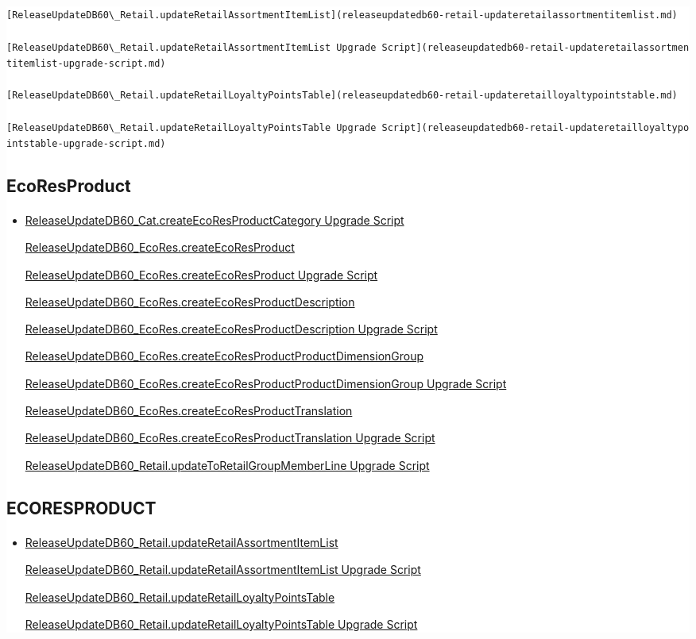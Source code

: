     [ReleaseUpdateDB60\_Retail.updateRetailAssortmentItemList](releaseupdatedb60-retail-updateretailassortmentitemlist.md)
    
    [ReleaseUpdateDB60\_Retail.updateRetailAssortmentItemList Upgrade Script](releaseupdatedb60-retail-updateretailassortmentitemlist-upgrade-script.md)
    
    [ReleaseUpdateDB60\_Retail.updateRetailLoyaltyPointsTable](releaseupdatedb60-retail-updateretailloyaltypointstable.md)
    
    [ReleaseUpdateDB60\_Retail.updateRetailLoyaltyPointsTable Upgrade Script](releaseupdatedb60-retail-updateretailloyaltypointstable-upgrade-script.md)

## EcoResProduct

  -  
    [ReleaseUpdateDB60\_Cat.createEcoResProductCategory Upgrade Script](releaseupdatedb60-cat-createecoresproductcategory-upgrade-script.md)
    
    [ReleaseUpdateDB60\_EcoRes.createEcoResProduct](releaseupdatedb60-ecores-createecoresproduct.md)
    
    [ReleaseUpdateDB60\_EcoRes.createEcoResProduct Upgrade Script](releaseupdatedb60-ecores-createecoresproduct-upgrade-script.md)
    
    [ReleaseUpdateDB60\_EcoRes.createEcoResProductDescription](releaseupdatedb60-ecores-createecoresproductdescription.md)
    
    [ReleaseUpdateDB60\_EcoRes.createEcoResProductDescription Upgrade Script](releaseupdatedb60-ecores-createecoresproductdescription-upgrade-script.md)
    
    [ReleaseUpdateDB60\_EcoRes.createEcoResProductProductDimensionGroup](releaseupdatedb60-ecores-createecoresproductproductdimensiongroup.md)
    
    [ReleaseUpdateDB60\_EcoRes.createEcoResProductProductDimensionGroup Upgrade Script](releaseupdatedb60-ecores-createecoresproductproductdimensiongroup-upgrade-script.md)
    
    [ReleaseUpdateDB60\_EcoRes.createEcoResProductTranslation](releaseupdatedb60-ecores-createecoresproducttranslation.md)
    
    [ReleaseUpdateDB60\_EcoRes.createEcoResProductTranslation Upgrade Script](releaseupdatedb60-ecores-createecoresproducttranslation-upgrade-script.md)
    
    [ReleaseUpdateDB60\_Retail.updateToRetailGroupMemberLine Upgrade Script](releaseupdatedb60-retail-updatetoretailgroupmemberline-upgrade-script.md)

## ECORESPRODUCT

  -  
    [ReleaseUpdateDB60\_Retail.updateRetailAssortmentItemList](releaseupdatedb60-retail-updateretailassortmentitemlist.md)
    
    [ReleaseUpdateDB60\_Retail.updateRetailAssortmentItemList Upgrade Script](releaseupdatedb60-retail-updateretailassortmentitemlist-upgrade-script.md)
    
    [ReleaseUpdateDB60\_Retail.updateRetailLoyaltyPointsTable](releaseupdatedb60-retail-updateretailloyaltypointstable.md)
    
    [ReleaseUpdateDB60\_Retail.updateRetailLoyaltyPointsTable Upgrade Script](releaseupdatedb60-retail-updateretailloyaltypointstable-upgrade-script.md)
